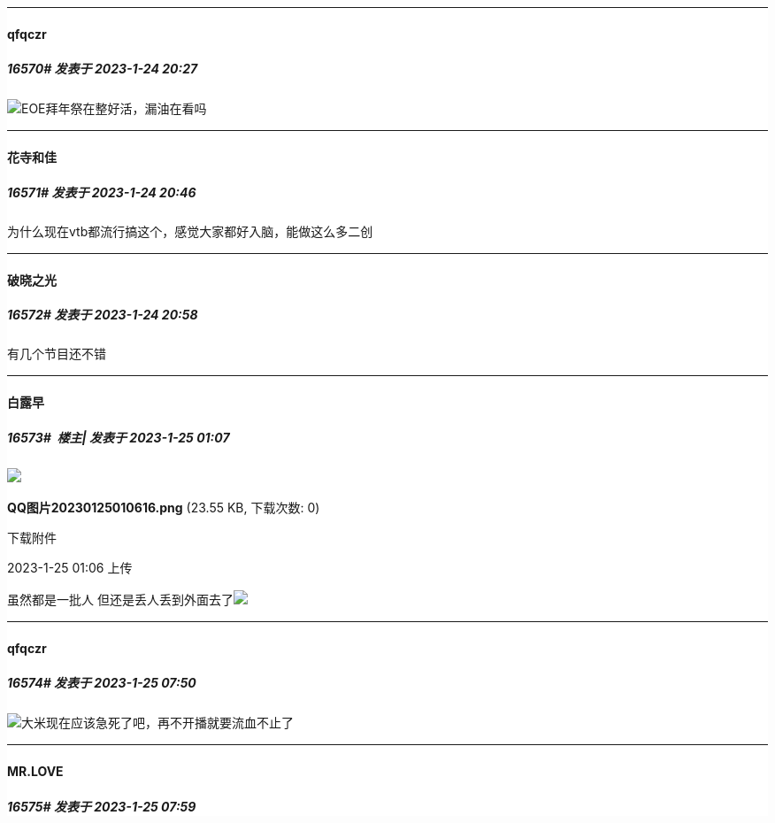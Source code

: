 

*****

####  qfqczr  
##### 16570#       发表于 2023-1-24 20:27

<img src="https://static.saraba1st.com/image/smiley/face2017/067.png" referrerpolicy="no-referrer">EOE拜年祭在整好活，漏油在看吗



*****

####  花寺和佳  
##### 16571#       发表于 2023-1-24 20:46

为什么现在vtb都流行搞这个，感觉大家都好入脑，能做这么多二创



*****

####  破晓之光  
##### 16572#       发表于 2023-1-24 20:58

有几个节目还不错



*****

####  白露早  
##### 16573#         楼主| 发表于 2023-1-25 01:07

<img src="https://img.saraba1st.com/forum/202301/25/010645k2oz0gz0praj0290.png" referrerpolicy="no-referrer">

<strong>QQ图片20230125010616.png</strong> (23.55 KB, 下载次数: 0)

下载附件

2023-1-25 01:06 上传

虽然都是一批人 但还是丢人丢到外面去了<img src="https://static.saraba1st.com/image/smiley/face2017/067.png" referrerpolicy="no-referrer">



*****

####  qfqczr  
##### 16574#       发表于 2023-1-25 07:50

<img src="https://static.saraba1st.com/image/smiley/face2017/067.png" referrerpolicy="no-referrer">大米现在应该急死了吧，再不开播就要流血不止了



*****

####  MR.LOVE  
##### 16575#       发表于 2023-1-25 07:59
